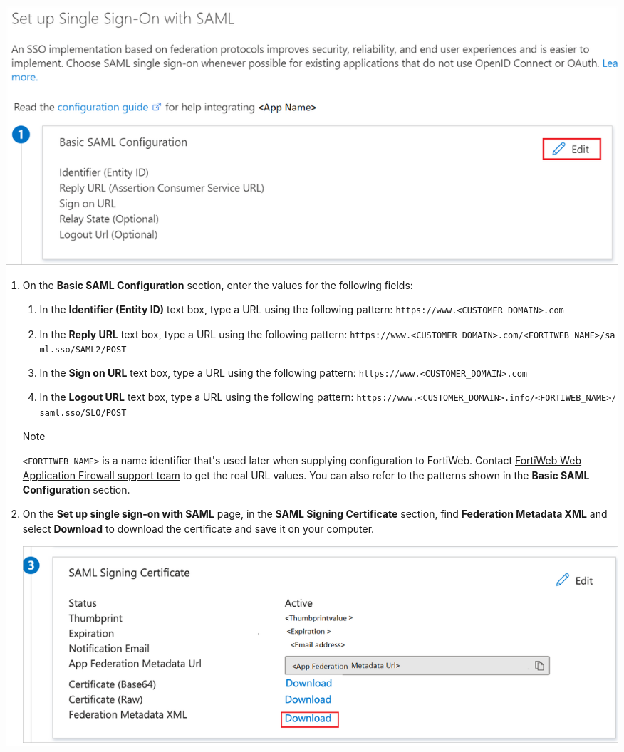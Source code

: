    ![Edit Basic SAML Configuration](common/edit-urls.png)

1. On the **Basic SAML Configuration** section, enter the values for the following fields:

    1. In the **Identifier (Entity ID)** text box, type a URL using the following pattern: `https://www.<CUSTOMER_DOMAIN>.com`

    1. In the **Reply URL** text box, type a URL using the following pattern:
    `https://www.<CUSTOMER_DOMAIN>.com/<FORTIWEB_NAME>/saml.sso/SAML2/POST`

    1. In the **Sign on URL** text box, type a URL using the following pattern:
    `https://www.<CUSTOMER_DOMAIN>.com`

    1. In the **Logout URL** text box, type a URL using the following pattern:
    `https://www.<CUSTOMER_DOMAIN>.info/<FORTIWEB_NAME>/saml.sso/SLO/POST`
 
    > [!NOTE]
    > `<FORTIWEB_NAME>` is a name identifier that's used later when supplying configuration to FortiWeb.
    > Contact [FortiWeb Web Application Firewall support team](mailto:support@fortinet.com) to get the real URL values. You can also refer to the patterns shown in the **Basic SAML Configuration** section.

1. On the **Set up single sign-on with SAML** page, in the **SAML Signing Certificate** section,  find **Federation Metadata XML** and select **Download** to download the certificate and save it on your computer.

    ![The Certificate download link](common/metadataxml.png)
